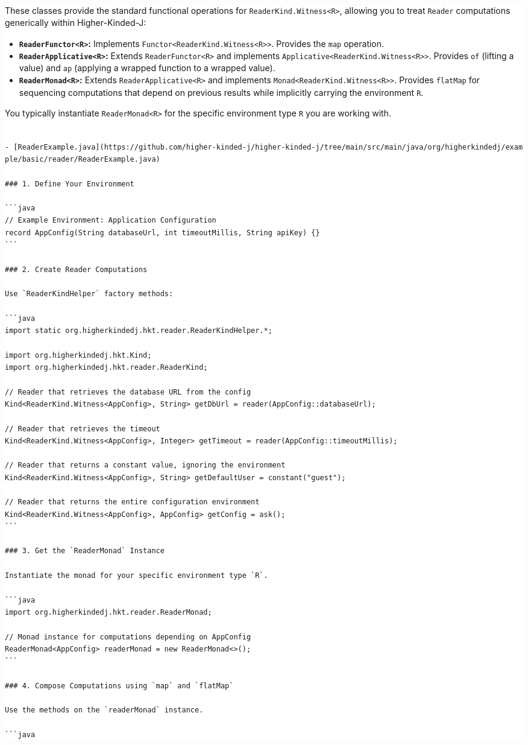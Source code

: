 These classes provide the standard functional operations for `ReaderKind.Witness<R>`, allowing you to treat `Reader` computations generically within Higher-Kinded-J:

* **`ReaderFunctor<R>`:** Implements `Functor<ReaderKind.Witness<R>>`. Provides the `map` operation.
* **`ReaderApplicative<R>`:** Extends `ReaderFunctor<R>` and implements `Applicative<ReaderKind.Witness<R>>`. Provides `of` (lifting a value) and `ap` (applying a wrapped function to a wrapped value).
* **`ReaderMonad<R>`:** Extends `ReaderApplicative<R>` and implements `Monad<ReaderKind.Witness<R>>`. Provides `flatMap` for sequencing computations that depend on previous results while implicitly carrying the environment `R`.

You typically instantiate `ReaderMonad<R>` for the specific environment type `R` you are working with.

~~~admonish example title="Example: Managing Configuration"

- [ReaderExample.java](https://github.com/higher-kinded-j/higher-kinded-j/tree/main/src/main/java/org/higherkindedj/example/basic/reader/ReaderExample.java)

### 1. Define Your Environment

```java
// Example Environment: Application Configuration
record AppConfig(String databaseUrl, int timeoutMillis, String apiKey) {}
```

### 2. Create Reader Computations

Use `ReaderKindHelper` factory methods:

```java
import static org.higherkindedj.hkt.reader.ReaderKindHelper.*;

import org.higherkindedj.hkt.Kind;
import org.higherkindedj.hkt.reader.ReaderKind;

// Reader that retrieves the database URL from the config
Kind<ReaderKind.Witness<AppConfig>, String> getDbUrl = reader(AppConfig::databaseUrl);

// Reader that retrieves the timeout
Kind<ReaderKind.Witness<AppConfig>, Integer> getTimeout = reader(AppConfig::timeoutMillis);

// Reader that returns a constant value, ignoring the environment
Kind<ReaderKind.Witness<AppConfig>, String> getDefaultUser = constant("guest");

// Reader that returns the entire configuration environment
Kind<ReaderKind.Witness<AppConfig>, AppConfig> getConfig = ask();
```

### 3. Get the `ReaderMonad` Instance

Instantiate the monad for your specific environment type `R`.

```java
import org.higherkindedj.hkt.reader.ReaderMonad;

// Monad instance for computations depending on AppConfig
ReaderMonad<AppConfig> readerMonad = new ReaderMonad<>();
```

### 4. Compose Computations using `map` and `flatMap`

Use the methods on the `readerMonad` instance.

```java
~~~